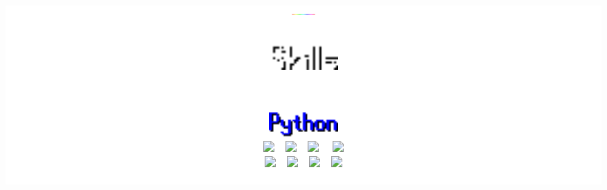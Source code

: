 <img src="./assets/rainbow.gif" width="200%" height="25"/>


<p align="center">
  <a href="https://github.com/gloriaxgz" target="_blank">
    <img src="./assets/skills.gif" width="100" />
  </a>
</p>

<br>



<p align="center">
 <img src="./assets/python2.gif" width="100"/> <br>
  <img  src="https://cdn.jsdelivr.net/gh/devicons/devicon@latest/icons/python/python-original.svg" width="50"/>&nbsp&nbsp;&nbsp;  
  <img  src="https://cdn.jsdelivr.net/gh/devicons/devicon@latest/icons/pandas/pandas-original.svg" width="50"/>&nbsp&nbsp;&nbsp;  
  <img  src="https://cdn.jsdelivr.net/gh/devicons/devicon@latest/icons/numpy/numpy-original.svg" width="50"/>&nbsp;&nbsp&nbsp;&nbsp;  
  <img  src="https://cdn.jsdelivr.net/gh/devicons/devicon@latest/icons/scikitlearn/scikitlearn-original.svg" width="65"/><br>
  <img  src="https://cdn.jsdelivr.net/gh/devicons/devicon@latest/icons/matplotlib/matplotlib-original.svg" width="50"/>&nbsp&nbsp;&nbsp;  
  <img src="https://cdn.worldvectorlogo.com/logos/seaborn-1.svg" width="50"/>&nbsp&nbsp;&nbsp;  
  <img  src="https://cdn.jsdelivr.net/gh/devicons/devicon@latest/icons/apachespark/apachespark-original.svg" width="45"/>&nbsp&nbsp;&nbsp;  
  <img  src="https://cdn.jsdelivr.net/gh/devicons/devicon@latest/icons/streamlit/streamlit-original.svg" width="60"/><br>    &nbsp&nbsp;&nbsp;             
</p>
